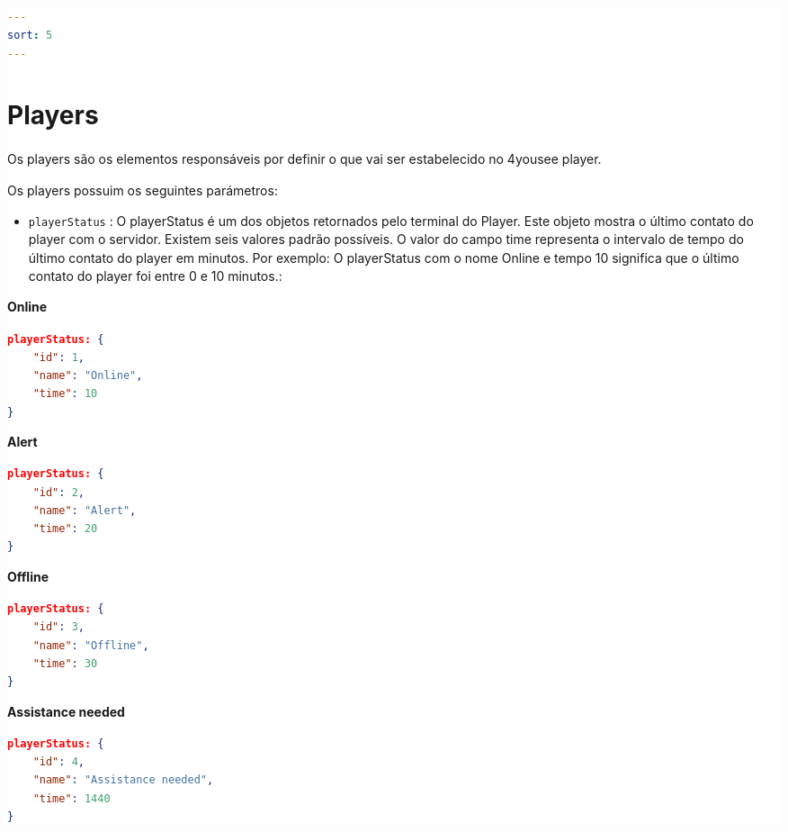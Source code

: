 ```yaml
---
sort: 5
---
```


# Players

Os players são os elementos responsáveis por definir o que vai ser estabelecido no 4yousee player.

Os players possuim os seguintes parámetros:

- `playerStatus` : O playerStatus é um dos objetos retornados pelo terminal do Player. Este objeto mostra o último contato do player com o servidor. Existem seis valores padrão possíveis. O valor do campo time representa o intervalo de tempo do último contato do player em minutos. Por exemplo: O playerStatus com o nome Online e tempo 10 significa que o último contato do player foi entre 0 e 10 minutos.:

**Online**

```json
playerStatus: {
    "id": 1,
    "name": "Online",
    "time": 10
}
```

**Alert**

```json
playerStatus: {
    "id": 2,
    "name": "Alert",
    "time": 20
}
```

**Offline**

```json
playerStatus: {
    "id": 3,
    "name": "Offline",
    "time": 30
}
```

**Assistance needed**

```json
playerStatus: {
    "id": 4,
    "name": "Assistance needed",
    "time": 1440
}
```
